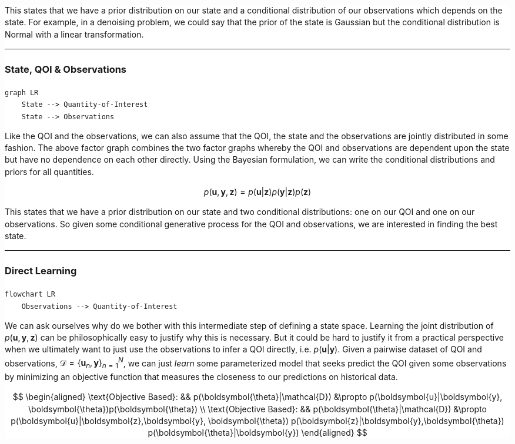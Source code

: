 This states that we have a prior distribution on our state and a conditional distribution of our observations which depends on the state. For example, in a denoising problem, we could say that the prior of the state is Gaussian but the conditional distribution is Normal with a linear transformation.
 
 
---
### State, QOI & Observations


```{mermaid}
graph LR
    State --> Quantity-of-Interest
    State --> Observations
```

Like the QOI and the observations, we can also assume that the QOI, the state and the observations are jointly distributed in some fashion. The above factor graph combines the two factor graphs whereby the QOI and observations are dependent upon the state but have no dependence on each other directly. Using the Bayesian formulation, we can write the conditional distributions and priors for all quantities.

$$
p(\boldsymbol{u},\boldsymbol{y},\boldsymbol{z}) =
p(\boldsymbol{u}|\boldsymbol{z})
p(\boldsymbol{y}|\boldsymbol{z})
p(\boldsymbol{z})
$$

This states that we have a prior distribution on our state and two conditional distributions: one on our QOI and one on our observations. So given some conditional generative process for the QOI and observations, we are interested in finding the best state.


---
### Direct Learning


```{mermaid}
flowchart LR
    Observations --> Quantity-of-Interest
```


We can ask ourselves why do we bother with this intermediate step of defining a state space. Learning the joint distribution of $p(\boldsymbol{u},\boldsymbol{y},\boldsymbol{z})$ can be philosophically easy to justify why this is necessary. But it could be hard to justify it from a practical perspective when we ultimately want to just use the observations to infer a QOI directly, i.e. $p(\boldsymbol{u}|\boldsymbol{y})$. Given a pairwise dataset of QOI and observations, $\mathcal{D}=\{\boldsymbol{u}_n, \boldsymbol{y}\}_{n=1}^{N}$, we can just *learn* some parameterized model that seeks  predict the QOI given some observations by minimizing an objective function that measures the closeness to our predictions on historical data.

$$
\begin{aligned}
\text{Objective Based}: && 
p(\boldsymbol{\theta}|\mathcal{D}) &\propto 
p(\boldsymbol{u}|\boldsymbol{y}, \boldsymbol{\theta})p(\boldsymbol{\theta}) \\
\text{Objective Based}: && 
p(\boldsymbol{\theta}|\mathcal{D}) &\propto 
p(\boldsymbol{u}|\boldsymbol{z},\boldsymbol{y}, \boldsymbol{\theta})
p(\boldsymbol{z}|\boldsymbol{y},\boldsymbol{\theta})
p(\boldsymbol{\theta}|\boldsymbol{y})
\end{aligned}
$$
